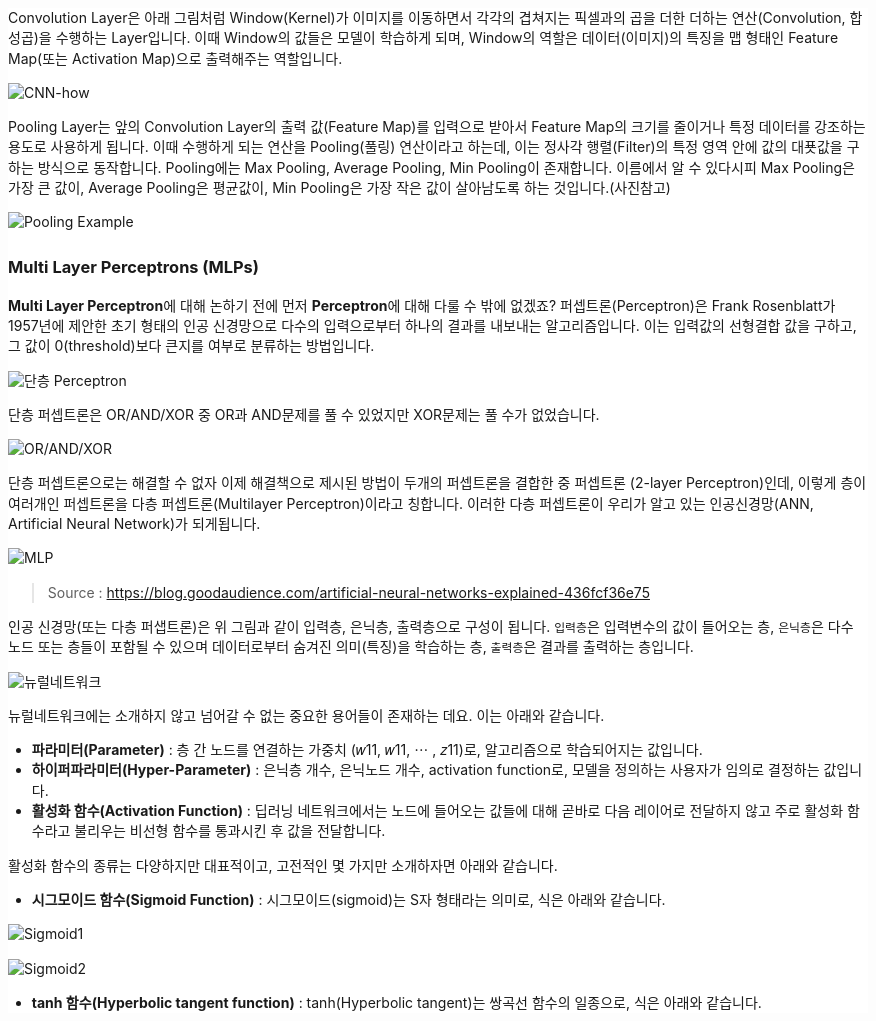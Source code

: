 Convolution Layer은 아래 그림처럼 Window(Kernel)가 이미지를 이동하면서 각각의 겹쳐지는 픽셀과의 곱을 더한 더하는 연산(Convolution, 합성곱)을 수행하는 Layer입니다. 이때 Window의 값들은 모델이 학습하게 되며, Window의 역할은 데이터(이미지)의 특징을 맵 형태인 Feature Map(또는 Activation Map)으로 출력해주는 역할입니다.

![CNN-how](https://velog.velcdn.com/images%2Feuisuk-chung%2Fpost%2Fd916fa1e-ae0e-43f4-93c8-d01a69631b9f%2Fimage.png)

Pooling Layer는 앞의 Convolution Layer의 출력 값(Feature Map)를 입력으로 받아서 Feature Map의 크기를 줄이거나 특정 데이터를 강조하는 용도로 사용하게 됩니다. 이때 수행하게 되는 연산을 Pooling(풀링) 연산이라고 하는데, 이는 정사각 행렬(Filter)의 특정 영역 안에 값의 대푯값을 구하는 방식으로 동작합니다. Pooling에는 Max Pooling, Average Pooling, Min Pooling이 존재합니다. 이름에서 알 수 있다시피 Max Pooling은 가장 큰 값이, Average Pooling은 평균값이, Min Pooling은 가장 작은 값이 살아남도록 하는 것입니다.(사진참고)

![Pooling Example](https://velog.velcdn.com/images%2Feuisuk-chung%2Fpost%2F03cdbb2d-5271-43dc-974c-1bc4cfdcc1ad%2Fimage.png)

### Multi Layer Perceptrons (MLPs)

**Multi Layer Perceptron**에 대해 논하기 전에 먼저 **Perceptron**에 대해 다룰 수 밖에 없겠죠? 퍼셉트론(Perceptron)은 Frank Rosenblatt가 1957년에 제안한 초기 형태의 인공 신경망으로 다수의 입력으로부터 하나의 결과를 내보내는 알고리즘입니다. 이는 입력값의 선형결합 값을 구하고, 그 값이 0(threshold)보다 큰지를 여부로 분류하는 방법입니다.

![단층 Perceptron](https://velog.velcdn.com/images%2Feuisuk-chung%2Fpost%2F4131dc66-939f-445f-bc5a-ae2ff66c2bf7%2Fimage.png)

단층 퍼셉트론은 OR/AND/XOR 중 OR과 AND문제를 풀 수 있었지만 XOR문제는 풀 수가 없었습니다.  

![OR/AND/XOR](https://velog.velcdn.com/images%2Feuisuk-chung%2Fpost%2F30fea0a3-0f01-4daa-82c5-7164d30192e6%2Fimage.png)

단층 퍼셉트론으로는 해결할 수 없자 이제 해결책으로 제시된 방법이 두개의 퍼셉트론을 결합한 중 퍼셉트론 (2-layer Perceptron)인데, 이렇게 층이 여러개인 퍼셉트론을 다층 퍼셉트론(Multilayer Perceptron)이라고 칭합니다. 이러한 다층 퍼셉트론이 우리가 알고 있는 인공신경망(ANN, Artificial Neural Network)가 되게됩니다.

![MLP](https://velog.velcdn.com/images%2Feuisuk-chung%2Fpost%2F7eb224b7-04b0-498c-b012-324664e4e707%2Fimage.png)

> Source : <https://blog.goodaudience.com/artificial-neural-networks-explained-436fcf36e75>

인공 신경망(또는 다층 퍼샙트론)은 위 그림과 같이 입력층, 은닉층, 출력층으로 구성이 됩니다. `입력층`은 입력변수의 값이 들어오는 층, `은닉층`은 다수 노드 또는 층들이 포함될 수 있으며 데이터로부터 숨겨진 의미(특징)을 학습하는 층, `출력층`은 결과를 출력하는 층입니다.

![뉴럴네트워크](https://velog.velcdn.com/images%2Feuisuk-chung%2Fpost%2Fa3ba561c-d648-49ea-a69e-7c01f7089c14%2Fimage.png)

뉴럴네트워크에는 소개하지 않고 넘어갈 수 없는 중요한 용어들이 존재하는 데요. 이는 아래와 같습니다.

* **파라미터(Parameter)** : 층 간 노드를 연결하는 가중치 (𝑤11, 𝑤11, ⋯ , 𝑧11)로, 알고리즘으로 학습되어지는 값입니다.
* **하이퍼파라미터(Hyper-Parameter)** : 은닉층 개수, 은닉노드 개수, activation function로, 모델을 정의하는 사용자가 임의로 결정하는 값입니다.
* **활성화 함수(Activation Function)** : 딥러닝 네트워크에서는 노드에 들어오는 값들에 대해 곧바로 다음 레이어로 전달하지 않고 주로 활성화 함수라고 불리우는 비선형 함수를 통과시킨 후 값을 전달합니다.

활성화 함수의 종류는 다양하지만 대표적이고, 고전적인 몇 가지만 소개하자면 아래와 같습니다.

* **시그모이드 함수(Sigmoid Function)** : 시그모이드(sigmoid)는 S자 형태라는 의미로, 식은 아래와 같습니다.

![Sigmoid1](https://velog.velcdn.com/images%2Feuisuk-chung%2Fpost%2F0ab981bc-f194-49d7-86e9-de2294ecbaff%2Fimage.png)  

![Sigmoid2](https://velog.velcdn.com/images%2Feuisuk-chung%2Fpost%2F220a3eb1-1aec-4a9c-bb8c-640354a6af79%2Fimage.png)

* **tanh 함수(Hyperbolic tangent function)** : tanh(Hyperbolic tangent)는 쌍곡선 함수의 일종으로, 식은 아래와 같습니다.
